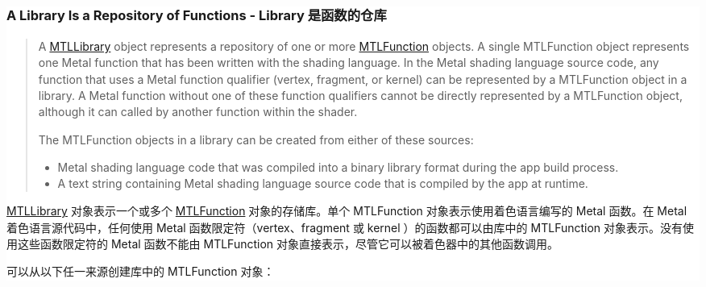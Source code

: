 ### A Library Is a Repository of Functions - Library 是函数的仓库

> A [MTLLibrary](https://developer.apple.com/documentation/metal/mtllibrary) object represents a repository of one or more [MTLFunction](https://developer.apple.com/documentation/metal/mtlfunction) objects. A single MTLFunction object represents one Metal function that has been written with the shading language. In the Metal shading language source code, any function that uses a Metal function qualifier (vertex, fragment, or kernel) can be represented by a MTLFunction object in a library. A Metal function without one of these function qualifiers cannot be directly represented by a MTLFunction object, although it can called by another function within the shader.
>
> The MTLFunction objects in a library can be created from either of these sources:
>
> - Metal shading language code that was compiled into a binary library format during the app build process.
> - A text string containing Metal shading language source code that is compiled by the app at runtime.

[MTLLibrary](https://developer.apple.com/documentation/metal/mtllibrary) 对象表示一个或多个 [MTLFunction](https://developer.apple.com/documentation/metal/mtlfunction) 对象的存储库。单个 MTLFunction 对象表示使用着色语言编写的 Metal 函数。在 Metal 着色语言源代码中，任何使用 Metal 函数限定符（vertex、fragment 或 kernel ）的函数都可以由库中的 MTLFunction 对象表示。没有使用这些函数限定符的 Metal 函数不能由 MTLFunction 对象直接表示，尽管它可以被着色器中的其他函数调用。

可以从以下任一来源创建库中的 MTLFunction 对象：


